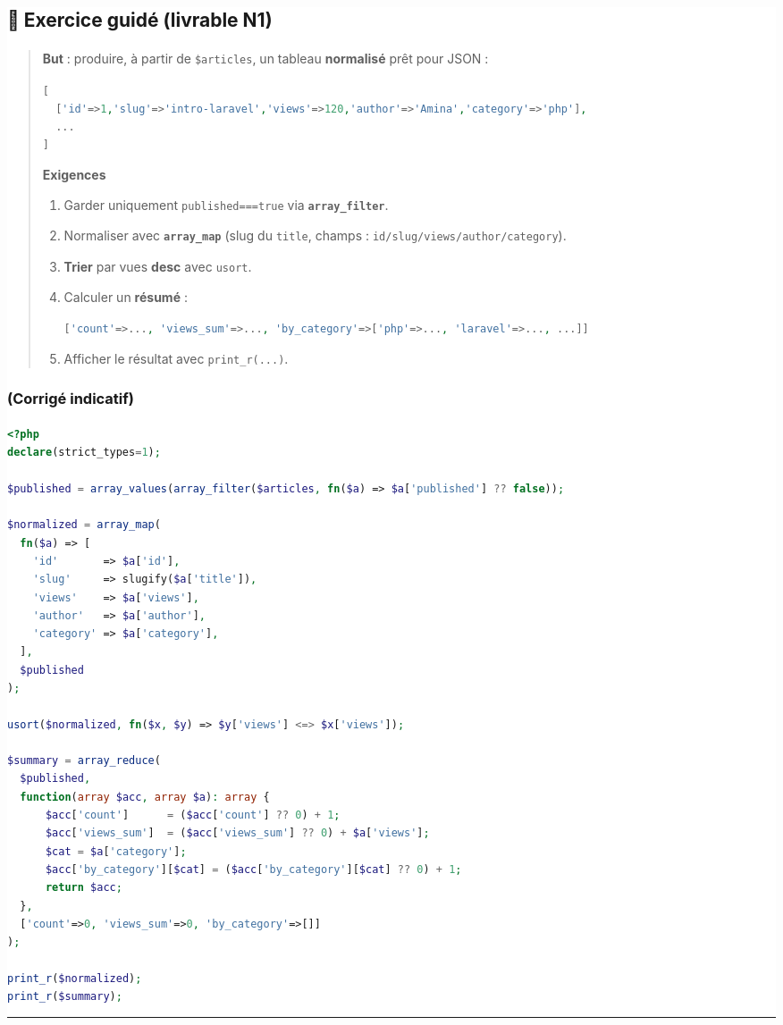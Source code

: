
## 🧪 Exercice guidé (livrable N1)

> **But** : produire, à partir de `$articles`, un tableau **normalisé** prêt pour JSON :
>
> ```php
> [
>   ['id'=>1,'slug'=>'intro-laravel','views'=>120,'author'=>'Amina','category'=>'php'],
>   ...
> ]
> ```
>
> **Exigences**
>
> 1. Garder uniquement `published===true` via **`array_filter`**.
> 2. Normaliser avec **`array_map`** (slug du `title`, champs : `id/slug/views/author/category`).
> 3. **Trier** par vues **desc** avec `usort`.
> 4. Calculer un **résumé** :
>
>    ```php
>    ['count'=>..., 'views_sum'=>..., 'by_category'=>['php'=>..., 'laravel'=>..., ...]]
>    ```
> 5. Afficher le résultat avec `print_r(...)`.

### (Corrigé indicatif)

```php
<?php
declare(strict_types=1);

$published = array_values(array_filter($articles, fn($a) => $a['published'] ?? false));

$normalized = array_map(
  fn($a) => [
    'id'       => $a['id'],
    'slug'     => slugify($a['title']),
    'views'    => $a['views'],
    'author'   => $a['author'],
    'category' => $a['category'],
  ],
  $published
);

usort($normalized, fn($x, $y) => $y['views'] <=> $x['views']);

$summary = array_reduce(
  $published,
  function(array $acc, array $a): array {
      $acc['count']      = ($acc['count'] ?? 0) + 1;
      $acc['views_sum']  = ($acc['views_sum'] ?? 0) + $a['views'];
      $cat = $a['category'];
      $acc['by_category'][$cat] = ($acc['by_category'][$cat] ?? 0) + 1;
      return $acc;
  },
  ['count'=>0, 'views_sum'=>0, 'by_category'=>[]]
);

print_r($normalized);
print_r($summary);
```

---
